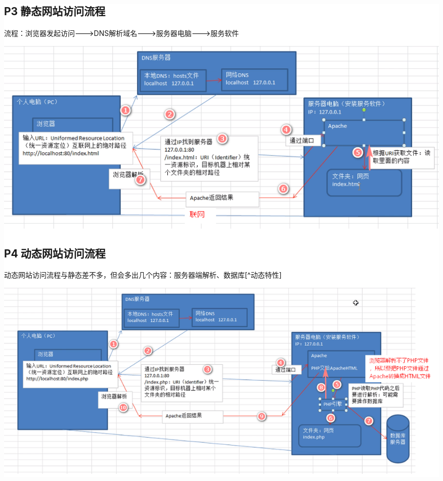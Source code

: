 

## P3 静态网站访问流程

流程：浏览器发起访问--->DNS解析域名--->服务器电脑--->服务软件

![1610077741409](PHP_NoteBook.assets/1610077741409-1610077741529.png)



## P4 动态网站访问流程

动态网站访问流程与静态差不多，但会多出几个内容：服务器端解析、数据库[^动态特性]

![1610077610302](PHP_NoteBook.assets/1610077610302-1610077610466.png)
